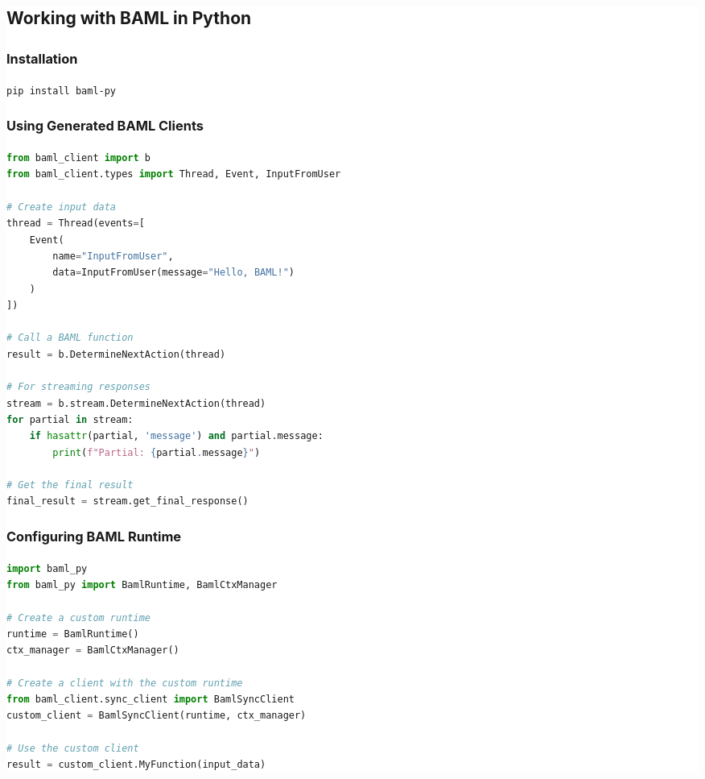 ## Working with BAML in Python

### Installation

```bash
pip install baml-py
```

### Using Generated BAML Clients

```python
from baml_client import b
from baml_client.types import Thread, Event, InputFromUser

# Create input data
thread = Thread(events=[
    Event(
        name="InputFromUser",
        data=InputFromUser(message="Hello, BAML!")
    )
])

# Call a BAML function
result = b.DetermineNextAction(thread)

# For streaming responses
stream = b.stream.DetermineNextAction(thread)
for partial in stream:
    if hasattr(partial, 'message') and partial.message:
        print(f"Partial: {partial.message}")

# Get the final result
final_result = stream.get_final_response()
```

### Configuring BAML Runtime

```python
import baml_py
from baml_py import BamlRuntime, BamlCtxManager

# Create a custom runtime
runtime = BamlRuntime()
ctx_manager = BamlCtxManager()

# Create a client with the custom runtime
from baml_client.sync_client import BamlSyncClient
custom_client = BamlSyncClient(runtime, ctx_manager)

# Use the custom client
result = custom_client.MyFunction(input_data)
```
